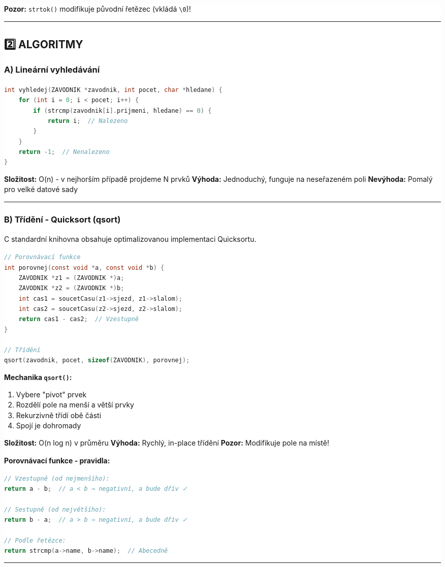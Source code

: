 **Pozor:** `strtok()` modifikuje původní řetězec (vkládá `\0`)!

---

## 2️⃣ ALGORITMY

### A) Lineární vyhledávání

```c
int vyhledej(ZAVODNIK *zavodnik, int pocet, char *hledane) {
    for (int i = 0; i < pocet; i++) {
        if (strcmp(zavodnik[i].prijmeni, hledane) == 0) {
            return i;  // Nalezeno
        }
    }
    return -1;  // Nenalezeno
}
```

**Složitost:** O(n) - v nejhorším případě projdeme N prvků
**Výhoda:** Jednoduchý, funguje na neseřazeném poli
**Nevýhoda:** Pomalý pro velké datové sady

---

### B) Třídění - Quicksort (qsort)

C standardní knihovna obsahuje optimalizovanou implementaci Quicksortu.

```c
// Porovnávací funkce
int porovnej(const void *a, const void *b) {
    ZAVODNIK *z1 = (ZAVODNIK *)a;
    ZAVODNIK *z2 = (ZAVODNIK *)b;
    int cas1 = soucetCasu(z1->sjezd, z1->slalom);
    int cas2 = soucetCasu(z2->sjezd, z2->slalom);
    return cas1 - cas2;  // Vzestupně
}

// Třídění
qsort(zavodnik, pocet, sizeof(ZAVODNIK), porovnej);
```

**Mechanika `qsort()`:**
1. Vybere "pivot" prvek
2. Rozdělí pole na menší a větší prvky
3. Rekurzivně třídí obě části
4. Spojí je dohromady

**Složitost:** O(n log n) v průměru
**Výhoda:** Rychlý, in-place třídění
**Pozor:** Modifikuje pole na místě!

**Porovnávací funkce - pravidla:**
```c
// Vzestupně (od nejmenšího):
return a - b;  // a < b → negativní, a bude dřív ✓

// Sestupně (od největšího):
return b - a;  // a > b → negativní, a bude dřív ✓

// Podle řetězce:
return strcmp(a->name, b->name);  // Abecedně
```

---